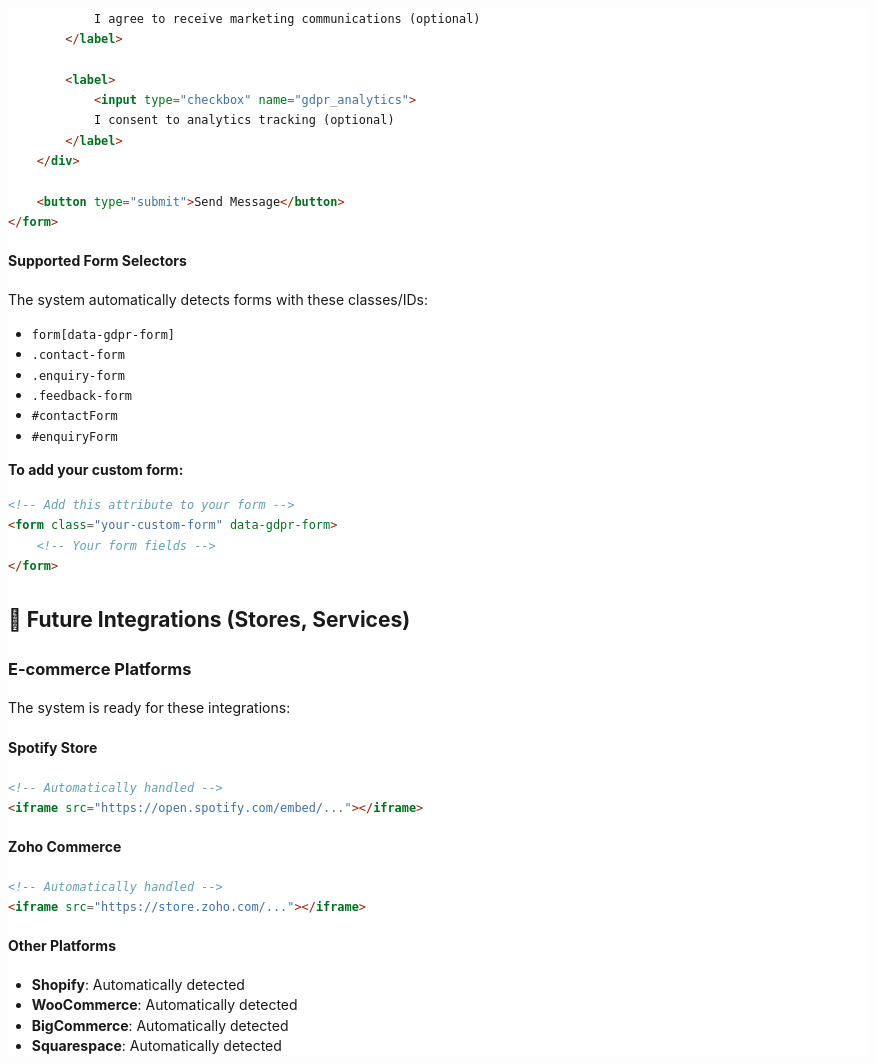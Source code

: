 ```html
            I agree to receive marketing communications (optional)
        </label>
        
        <label>
            <input type="checkbox" name="gdpr_analytics">
            I consent to analytics tracking (optional)
        </label>
    </div>
    
    <button type="submit">Send Message</button>
</form>
```

#### **Supported Form Selectors**
The system automatically detects forms with these classes/IDs:
- `form[data-gdpr-form]`
- `.contact-form`
- `.enquiry-form`
- `.feedback-form`
- `#contactForm`
- `#enquiryForm`

**To add your custom form:**
```html
<!-- Add this attribute to your form -->
<form class="your-custom-form" data-gdpr-form>
    <!-- Your form fields -->
</form>
```

## 🛒 **Future Integrations (Stores, Services)**

### **E-commerce Platforms**
The system is ready for these integrations:

#### **Spotify Store**
```html
<!-- Automatically handled -->
<iframe src="https://open.spotify.com/embed/..."></iframe>
```

#### **Zoho Commerce**
```html
<!-- Automatically handled -->
<iframe src="https://store.zoho.com/..."></iframe>
```

#### **Other Platforms**
- **Shopify**: Automatically detected
- **WooCommerce**: Automatically detected
- **BigCommerce**: Automatically detected
- **Squarespace**: Automatically detected
